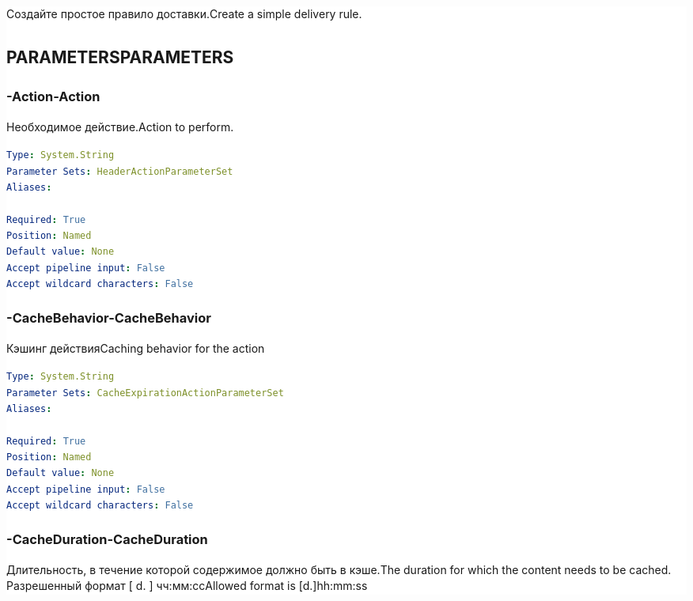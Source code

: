 <span data-ttu-id="dc103-114">Создайте простое правило доставки.</span><span class="sxs-lookup"><span data-stu-id="dc103-114">Create a simple delivery rule.</span></span>

## <span data-ttu-id="dc103-115">PARAMETERS</span><span class="sxs-lookup"><span data-stu-id="dc103-115">PARAMETERS</span></span>

### <span data-ttu-id="dc103-116">-Action</span><span class="sxs-lookup"><span data-stu-id="dc103-116">-Action</span></span>
<span data-ttu-id="dc103-117">Необходимое действие.</span><span class="sxs-lookup"><span data-stu-id="dc103-117">Action to perform.</span></span>

```yaml
Type: System.String
Parameter Sets: HeaderActionParameterSet
Aliases:

Required: True
Position: Named
Default value: None
Accept pipeline input: False
Accept wildcard characters: False
```

### <span data-ttu-id="dc103-118">-CacheBehavior</span><span class="sxs-lookup"><span data-stu-id="dc103-118">-CacheBehavior</span></span>
<span data-ttu-id="dc103-119">Кэшинг действия</span><span class="sxs-lookup"><span data-stu-id="dc103-119">Caching behavior for the action</span></span>

```yaml
Type: System.String
Parameter Sets: CacheExpirationActionParameterSet
Aliases:

Required: True
Position: Named
Default value: None
Accept pipeline input: False
Accept wildcard characters: False
```

### <span data-ttu-id="dc103-120">-CacheDuration</span><span class="sxs-lookup"><span data-stu-id="dc103-120">-CacheDuration</span></span>
<span data-ttu-id="dc103-121">Длительность, в течение которой содержимое должно быть в кэше.</span><span class="sxs-lookup"><span data-stu-id="dc103-121">The duration for which the content needs to be cached.</span></span>
<span data-ttu-id="dc103-122">Разрешенный формат \[ d. \] чч:мм:сс</span><span class="sxs-lookup"><span data-stu-id="dc103-122">Allowed format is \[d.\]hh:mm:ss</span></span>
